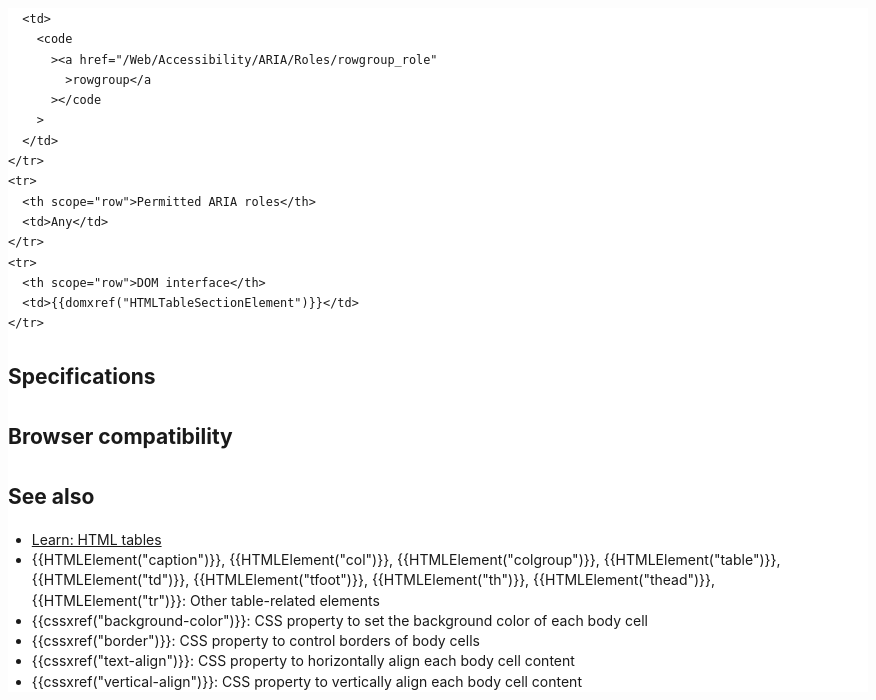       <td>
        <code
          ><a href="/Web/Accessibility/ARIA/Roles/rowgroup_role"
            >rowgroup</a
          ></code
        >
      </td>
    </tr>
    <tr>
      <th scope="row">Permitted ARIA roles</th>
      <td>Any</td>
    </tr>
    <tr>
      <th scope="row">DOM interface</th>
      <td>{{domxref("HTMLTableSectionElement")}}</td>
    </tr>
  </tbody>
</table>

## Specifications



## Browser compatibility



## See also

- [Learn: HTML tables](/Learn/HTML/Tables)
- {{HTMLElement("caption")}}, {{HTMLElement("col")}}, {{HTMLElement("colgroup")}}, {{HTMLElement("table")}}, {{HTMLElement("td")}}, {{HTMLElement("tfoot")}}, {{HTMLElement("th")}}, {{HTMLElement("thead")}}, {{HTMLElement("tr")}}: Other table-related elements
- {{cssxref("background-color")}}: CSS property to set the background color of each body cell
- {{cssxref("border")}}: CSS property to control borders of body cells
- {{cssxref("text-align")}}: CSS property to horizontally align each body cell content
- {{cssxref("vertical-align")}}: CSS property to vertically align each body cell content
